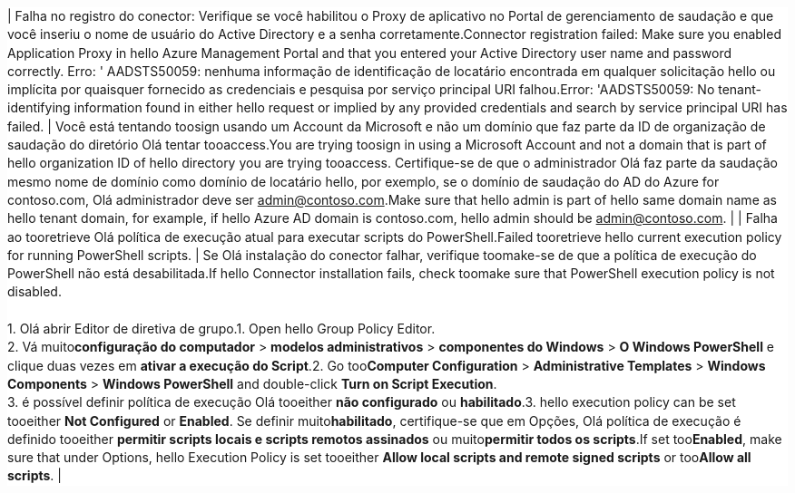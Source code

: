 | <span data-ttu-id="7d8b8-137">Falha no registro do conector: Verifique se você habilitou o Proxy de aplicativo no Portal de gerenciamento de saudação e que você inseriu o nome de usuário do Active Directory e a senha corretamente.</span><span class="sxs-lookup"><span data-stu-id="7d8b8-137">Connector registration failed: Make sure you enabled Application Proxy in hello Azure Management Portal and that you entered your Active Directory user name and password correctly.</span></span> <span data-ttu-id="7d8b8-138">Erro: ' AADSTS50059: nenhuma informação de identificação de locatário encontrada em qualquer solicitação hello ou implícita por quaisquer fornecido as credenciais e pesquisa por serviço principal URI falhou.</span><span class="sxs-lookup"><span data-stu-id="7d8b8-138">Error: 'AADSTS50059: No tenant-identifying information found in either hello request or implied by any provided credentials and search by service principal URI has failed.</span></span> | <span data-ttu-id="7d8b8-139">Você está tentando toosign usando um Account da Microsoft e não um domínio que faz parte da ID de organização de saudação do diretório Olá tentar tooaccess.</span><span class="sxs-lookup"><span data-stu-id="7d8b8-139">You are trying toosign in using a Microsoft Account and not a domain that is part of hello organization ID of hello directory you are trying tooaccess.</span></span> <span data-ttu-id="7d8b8-140">Certifique-se de que o administrador Olá faz parte da saudação mesmo nome de domínio como domínio de locatário hello, por exemplo, se o domínio de saudação do AD do Azure for contoso.com, Olá administrador deve ser admin@contoso.com.</span><span class="sxs-lookup"><span data-stu-id="7d8b8-140">Make sure that hello admin is part of hello same domain name as hello tenant domain, for example, if hello Azure AD domain is contoso.com, hello admin should be admin@contoso.com.</span></span> |
| <span data-ttu-id="7d8b8-141">Falha ao tooretrieve Olá política de execução atual para executar scripts do PowerShell.</span><span class="sxs-lookup"><span data-stu-id="7d8b8-141">Failed tooretrieve hello current execution policy for running PowerShell scripts.</span></span> | <span data-ttu-id="7d8b8-142">Se Olá instalação do conector falhar, verifique toomake-se de que a política de execução do PowerShell não está desabilitada.</span><span class="sxs-lookup"><span data-stu-id="7d8b8-142">If hello Connector installation fails, check toomake sure that PowerShell execution policy is not disabled.</span></span> <br><br><span data-ttu-id="7d8b8-143">1. Olá abrir Editor de diretiva de grupo.</span><span class="sxs-lookup"><span data-stu-id="7d8b8-143">1. Open hello Group Policy Editor.</span></span><br><span data-ttu-id="7d8b8-144">2. Vá muito**configuração do computador** > **modelos administrativos** > **componentes do Windows**  >   **O Windows PowerShell** e clique duas vezes em **ativar a execução do Script**.</span><span class="sxs-lookup"><span data-stu-id="7d8b8-144">2. Go too**Computer Configuration** > **Administrative Templates** > **Windows Components** > **Windows PowerShell** and double-click **Turn on Script Execution**.</span></span><br><span data-ttu-id="7d8b8-145">3. é possível definir política de execução Olá tooeither **não configurado** ou **habilitado**.</span><span class="sxs-lookup"><span data-stu-id="7d8b8-145">3. hello execution policy can be set tooeither **Not Configured** or **Enabled**.</span></span> <span data-ttu-id="7d8b8-146">Se definir muito**habilitado**, certifique-se que em Opções, Olá política de execução é definido tooeither **permitir scripts locais e scripts remotos assinados** ou muito**permitir todos os scripts**.</span><span class="sxs-lookup"><span data-stu-id="7d8b8-146">If set too**Enabled**, make sure that under Options, hello Execution Policy is set tooeither **Allow local scripts and remote signed scripts** or too**Allow all scripts**.</span></span> |